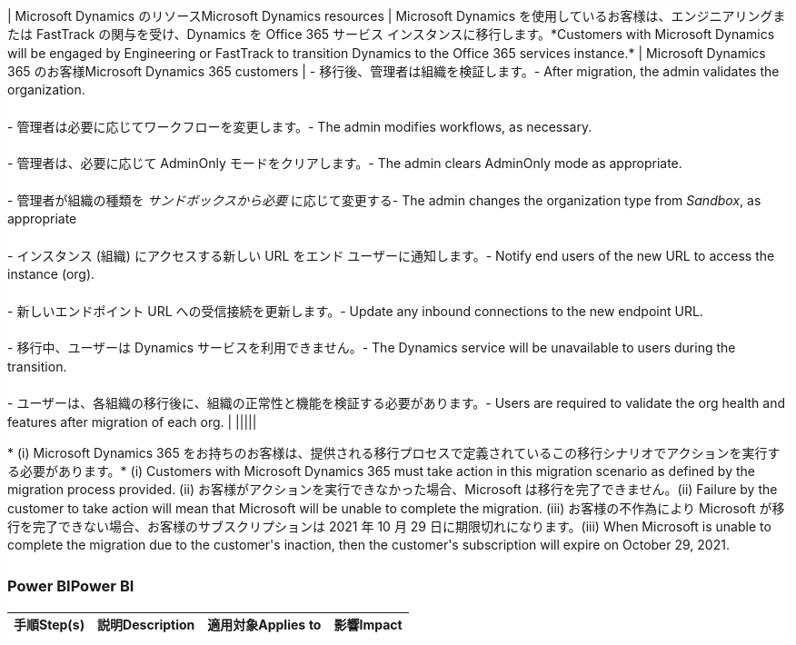 | <span data-ttu-id="e82ff-170">Microsoft Dynamics のリソース</span><span class="sxs-lookup"><span data-stu-id="e82ff-170">Microsoft Dynamics resources</span></span> | <span data-ttu-id="e82ff-171">Microsoft Dynamics を使用しているお客様は、エンジニアリングまたは FastTrack の関与を受け、Dynamics を Office 365 サービス インスタンスに移行します。\*</span><span class="sxs-lookup"><span data-stu-id="e82ff-171">Customers with Microsoft Dynamics will be engaged by Engineering or FastTrack to transition Dynamics to the Office 365 services instance.\*</span></span> | <span data-ttu-id="e82ff-172">Microsoft Dynamics 365 のお客様</span><span class="sxs-lookup"><span data-stu-id="e82ff-172">Microsoft Dynamics 365 customers</span></span> | <span data-ttu-id="e82ff-173">- 移行後、管理者は組織を検証します。</span><span class="sxs-lookup"><span data-stu-id="e82ff-173">- After migration, the admin validates the organization.</span></span> <br><br> <span data-ttu-id="e82ff-174">- 管理者は必要に応じてワークフローを変更します。</span><span class="sxs-lookup"><span data-stu-id="e82ff-174">- The admin modifies workflows, as necessary.</span></span> <br><br> <span data-ttu-id="e82ff-175">- 管理者は、必要に応じて AdminOnly モードをクリアします。</span><span class="sxs-lookup"><span data-stu-id="e82ff-175">- The admin clears AdminOnly mode as appropriate.</span></span> <br><br> <span data-ttu-id="e82ff-176">- 管理者が組織の種類を _サンドボックスから必要_ に応じて変更する</span><span class="sxs-lookup"><span data-stu-id="e82ff-176">- The admin changes the organization type from _Sandbox_, as appropriate</span></span> <br><br> <span data-ttu-id="e82ff-177">- インスタンス (組織) にアクセスする新しい URL をエンド ユーザーに通知します。</span><span class="sxs-lookup"><span data-stu-id="e82ff-177">- Notify end users of the new URL to access the instance (org).</span></span> <br><br> <span data-ttu-id="e82ff-178">- 新しいエンドポイント URL への受信接続を更新します。</span><span class="sxs-lookup"><span data-stu-id="e82ff-178">- Update any inbound connections to the new endpoint URL.</span></span> <br><br> <span data-ttu-id="e82ff-179">- 移行中、ユーザーは Dynamics サービスを利用できません。</span><span class="sxs-lookup"><span data-stu-id="e82ff-179">- The Dynamics service will be unavailable to users during the transition.</span></span> <br><br> <span data-ttu-id="e82ff-180">- ユーザーは、各組織の移行後に、組織の正常性と機能を検証する必要があります。</span><span class="sxs-lookup"><span data-stu-id="e82ff-180">- Users are required to validate the org health and features after migration of each org.</span></span>  |
|||||

<span data-ttu-id="e82ff-181">\* (i) Microsoft Dynamics 365 をお持ちのお客様は、提供される移行プロセスで定義されているこの移行シナリオでアクションを実行する必要があります。</span><span class="sxs-lookup"><span data-stu-id="e82ff-181">\* (i) Customers with Microsoft Dynamics 365 must take action in this migration scenario as defined by the migration process provided.</span></span> <span data-ttu-id="e82ff-182">(ii) お客様がアクションを実行できなかった場合、Microsoft は移行を完了できません。</span><span class="sxs-lookup"><span data-stu-id="e82ff-182">(ii) Failure by the customer to take action will mean that Microsoft will be unable to complete the migration.</span></span> <span data-ttu-id="e82ff-183">(iii) お客様の不作為により Microsoft が移行を完了できない場合、お客様のサブスクリプションは 2021 年 10 月 29 日に期限切れになります。</span><span class="sxs-lookup"><span data-stu-id="e82ff-183">(iii) When Microsoft is unable to complete the migration due to the customer's inaction, then the customer's subscription will expire on October 29, 2021.</span></span> 


### <a name="power-bi"></a><span data-ttu-id="e82ff-184">Power BI</span><span class="sxs-lookup"><span data-stu-id="e82ff-184">Power BI</span></span>

| <span data-ttu-id="e82ff-185">手順</span><span class="sxs-lookup"><span data-stu-id="e82ff-185">Step(s)</span></span> | <span data-ttu-id="e82ff-186">説明</span><span class="sxs-lookup"><span data-stu-id="e82ff-186">Description</span></span> | <span data-ttu-id="e82ff-187">適用対象</span><span class="sxs-lookup"><span data-stu-id="e82ff-187">Applies to</span></span> | <span data-ttu-id="e82ff-188">影響</span><span class="sxs-lookup"><span data-stu-id="e82ff-188">Impact</span></span> |
|:-------|:-----|:-------|:-------|